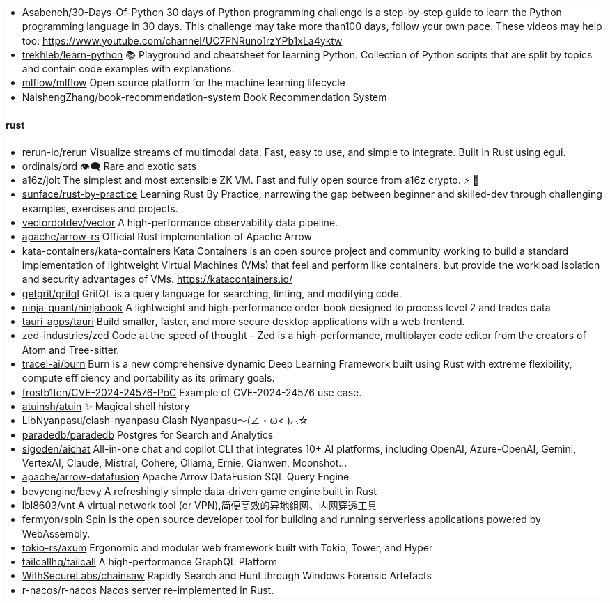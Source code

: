 * [Asabeneh/30-Days-Of-Python](https://github.com/Asabeneh/30-Days-Of-Python) 30 days of Python programming challenge is a step-by-step guide to learn the Python programming language in 30 days. This challenge may take more than100 days, follow your own pace. These videos may help too: https://www.youtube.com/channel/UC7PNRuno1rzYPb1xLa4yktw
* [trekhleb/learn-python](https://github.com/trekhleb/learn-python) 📚 Playground and cheatsheet for learning Python. Collection of Python scripts that are split by topics and contain code examples with explanations.
* [mlflow/mlflow](https://github.com/mlflow/mlflow) Open source platform for the machine learning lifecycle
* [NaishengZhang/book-recommendation-system](https://github.com/NaishengZhang/book-recommendation-system) Book Recommendation System

#### rust
* [rerun-io/rerun](https://github.com/rerun-io/rerun) Visualize streams of multimodal data. Fast, easy to use, and simple to integrate. Built in Rust using egui.
* [ordinals/ord](https://github.com/ordinals/ord) 👁‍🗨 Rare and exotic sats
* [a16z/jolt](https://github.com/a16z/jolt) The simplest and most extensible ZK VM. Fast and fully open source from a16z crypto. ⚡ 💌
* [sunface/rust-by-practice](https://github.com/sunface/rust-by-practice) Learning Rust By Practice, narrowing the gap between beginner and skilled-dev through challenging examples, exercises and projects.
* [vectordotdev/vector](https://github.com/vectordotdev/vector) A high-performance observability data pipeline.
* [apache/arrow-rs](https://github.com/apache/arrow-rs) Official Rust implementation of Apache Arrow
* [kata-containers/kata-containers](https://github.com/kata-containers/kata-containers) Kata Containers is an open source project and community working to build a standard implementation of lightweight Virtual Machines (VMs) that feel and perform like containers, but provide the workload isolation and security advantages of VMs. https://katacontainers.io/
* [getgrit/gritql](https://github.com/getgrit/gritql) GritQL is a query language for searching, linting, and modifying code.
* [ninja-quant/ninjabook](https://github.com/ninja-quant/ninjabook) A lightweight and high-performance order-book designed to process level 2 and trades data
* [tauri-apps/tauri](https://github.com/tauri-apps/tauri) Build smaller, faster, and more secure desktop applications with a web frontend.
* [zed-industries/zed](https://github.com/zed-industries/zed) Code at the speed of thought – Zed is a high-performance, multiplayer code editor from the creators of Atom and Tree-sitter.
* [tracel-ai/burn](https://github.com/tracel-ai/burn) Burn is a new comprehensive dynamic Deep Learning Framework built using Rust with extreme flexibility, compute efficiency and portability as its primary goals.
* [frostb1ten/CVE-2024-24576-PoC](https://github.com/frostb1ten/CVE-2024-24576-PoC) Example of CVE-2024-24576 use case.
* [atuinsh/atuin](https://github.com/atuinsh/atuin) ✨ Magical shell history
* [LibNyanpasu/clash-nyanpasu](https://github.com/LibNyanpasu/clash-nyanpasu) Clash Nyanpasu～(∠・ω< )⌒☆​
* [paradedb/paradedb](https://github.com/paradedb/paradedb) Postgres for Search and Analytics
* [sigoden/aichat](https://github.com/sigoden/aichat) All-in-one chat and copilot CLI that integrates 10+ AI platforms, including OpenAI, Azure-OpenAI, Gemini, VertexAI, Claude, Mistral, Cohere, Ollama, Ernie, Qianwen, Moonshot...
* [apache/arrow-datafusion](https://github.com/apache/arrow-datafusion) Apache Arrow DataFusion SQL Query Engine
* [bevyengine/bevy](https://github.com/bevyengine/bevy) A refreshingly simple data-driven game engine built in Rust
* [lbl8603/vnt](https://github.com/lbl8603/vnt) A virtual network tool (or VPN),简便高效的异地组网、内网穿透工具
* [fermyon/spin](https://github.com/fermyon/spin) Spin is the open source developer tool for building and running serverless applications powered by WebAssembly.
* [tokio-rs/axum](https://github.com/tokio-rs/axum) Ergonomic and modular web framework built with Tokio, Tower, and Hyper
* [tailcallhq/tailcall](https://github.com/tailcallhq/tailcall) A high-performance GraphQL Platform
* [WithSecureLabs/chainsaw](https://github.com/WithSecureLabs/chainsaw) Rapidly Search and Hunt through Windows Forensic Artefacts
* [r-nacos/r-nacos](https://github.com/r-nacos/r-nacos) Nacos server re-implemented in Rust.
